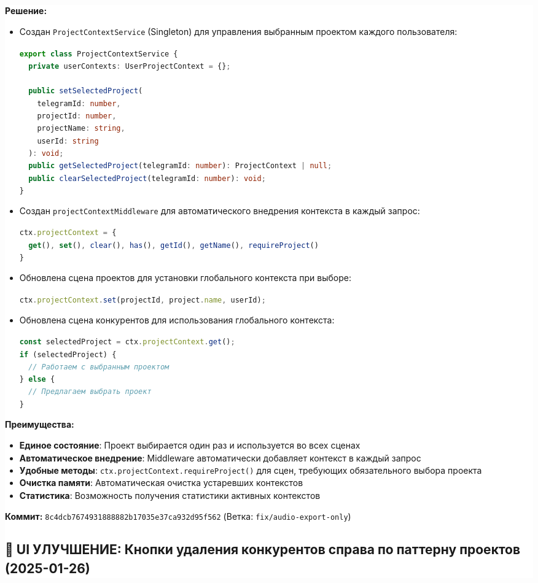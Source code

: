 **Решение:**

- Создан `ProjectContextService` (Singleton) для управления выбранным проектом каждого пользователя:

  ```typescript
  export class ProjectContextService {
    private userContexts: UserProjectContext = {};

    public setSelectedProject(
      telegramId: number,
      projectId: number,
      projectName: string,
      userId: string
    ): void;
    public getSelectedProject(telegramId: number): ProjectContext | null;
    public clearSelectedProject(telegramId: number): void;
  }
  ```

- Создан `projectContextMiddleware` для автоматического внедрения контекста в каждый запрос:

  ```typescript
  ctx.projectContext = {
    get(), set(), clear(), has(), getId(), getName(), requireProject()
  }
  ```

- Обновлена сцена проектов для установки глобального контекста при выборе:

  ```typescript
  ctx.projectContext.set(projectId, project.name, userId);
  ```

- Обновлена сцена конкурентов для использования глобального контекста:
  ```typescript
  const selectedProject = ctx.projectContext.get();
  if (selectedProject) {
    // Работаем с выбранным проектом
  } else {
    // Предлагаем выбрать проект
  }
  ```

**Преимущества:**

- **Единое состояние**: Проект выбирается один раз и используется во всех сценах
- **Автоматическое внедрение**: Middleware автоматически добавляет контекст в каждый запрос
- **Удобные методы**: `ctx.projectContext.requireProject()` для сцен, требующих обязательного выбора проекта
- **Очистка памяти**: Автоматическая очистка устаревших контекстов
- **Статистика**: Возможность получения статистики активных контекстов

**Коммит:** `8c4dcb7674931888882b17035e37ca932d95f562` (Ветка: `fix/audio-export-only`)

## 🎨 UI УЛУЧШЕНИЕ: Кнопки удаления конкурентов справа по паттерну проектов (2025-01-26)
